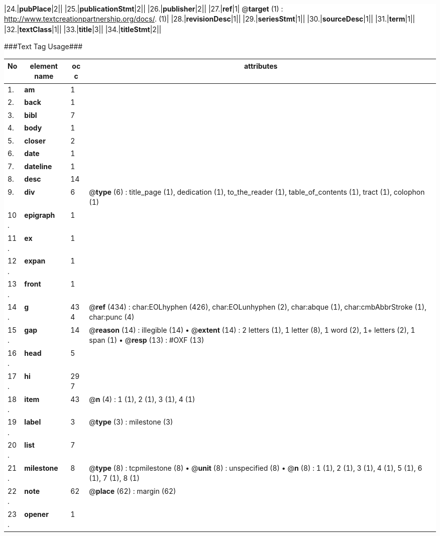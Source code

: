 |24.|__pubPlace__|2||
|25.|__publicationStmt__|2||
|26.|__publisher__|2||
|27.|__ref__|1| @__target__ (1) : http://www.textcreationpartnership.org/docs/. (1)|
|28.|__revisionDesc__|1||
|29.|__seriesStmt__|1||
|30.|__sourceDesc__|1||
|31.|__term__|1||
|32.|__textClass__|1||
|33.|__title__|3||
|34.|__titleStmt__|2||


###Text Tag Usage###

|No|element name|occ|attributes|
|---|---|---|---|
|1.|__am__|1||
|2.|__back__|1||
|3.|__bibl__|7||
|4.|__body__|1||
|5.|__closer__|2||
|6.|__date__|1||
|7.|__dateline__|1||
|8.|__desc__|14||
|9.|__div__|6| @__type__ (6) : title_page (1), dedication (1), to_the_reader (1), table_of_contents (1), tract (1), colophon (1)|
|10.|__epigraph__|1||
|11.|__ex__|1||
|12.|__expan__|1||
|13.|__front__|1||
|14.|__g__|434| @__ref__ (434) : char:EOLhyphen (426), char:EOLunhyphen (2), char:abque (1), char:cmbAbbrStroke (1), char:punc (4)|
|15.|__gap__|14| @__reason__ (14) : illegible (14)  •  @__extent__ (14) : 2 letters (1), 1 letter (8), 1 word (2), 1+ letters (2), 1 span (1)  •  @__resp__ (13) : #OXF (13)|
|16.|__head__|5||
|17.|__hi__|297||
|18.|__item__|43| @__n__ (4) : 1 (1), 2 (1), 3 (1), 4 (1)|
|19.|__label__|3| @__type__ (3) : milestone (3)|
|20.|__list__|7||
|21.|__milestone__|8| @__type__ (8) : tcpmilestone (8)  •  @__unit__ (8) : unspecified (8)  •  @__n__ (8) : 1 (1), 2 (1), 3 (1), 4 (1), 5 (1), 6 (1), 7 (1), 8 (1)|
|22.|__note__|62| @__place__ (62) : margin (62)|
|23.|__opener__|1||